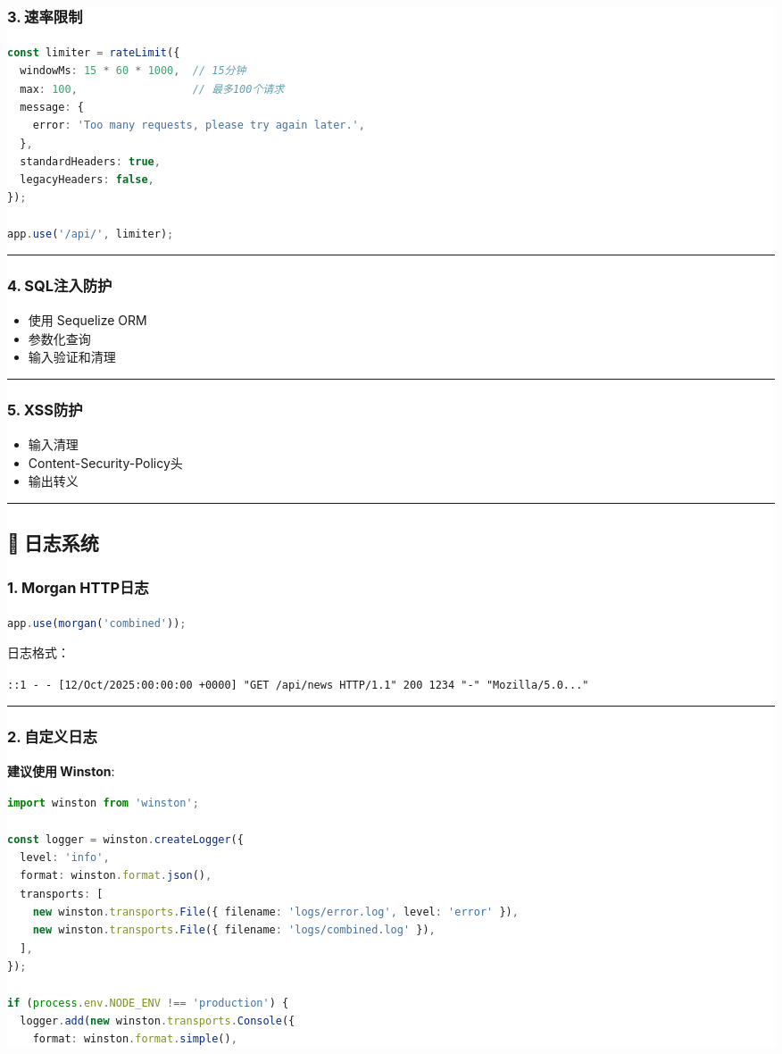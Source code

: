 
### 3. 速率限制
```typescript
const limiter = rateLimit({
  windowMs: 15 * 60 * 1000,  // 15分钟
  max: 100,                  // 最多100个请求
  message: {
    error: 'Too many requests, please try again later.',
  },
  standardHeaders: true,
  legacyHeaders: false,
});

app.use('/api/', limiter);
```

---

### 4. SQL注入防护
- 使用 Sequelize ORM
- 参数化查询
- 输入验证和清理

---

### 5. XSS防护
- 输入清理
- Content-Security-Policy头
- 输出转义

---

## 📝 日志系统

### 1. Morgan HTTP日志
```typescript
app.use(morgan('combined'));
```

日志格式：
```
::1 - - [12/Oct/2025:00:00:00 +0000] "GET /api/news HTTP/1.1" 200 1234 "-" "Mozilla/5.0..."
```

---

### 2. 自定义日志

**建议使用 Winston**:

```typescript
import winston from 'winston';

const logger = winston.createLogger({
  level: 'info',
  format: winston.format.json(),
  transports: [
    new winston.transports.File({ filename: 'logs/error.log', level: 'error' }),
    new winston.transports.File({ filename: 'logs/combined.log' }),
  ],
});

if (process.env.NODE_ENV !== 'production') {
  logger.add(new winston.transports.Console({
    format: winston.format.simple(),
```